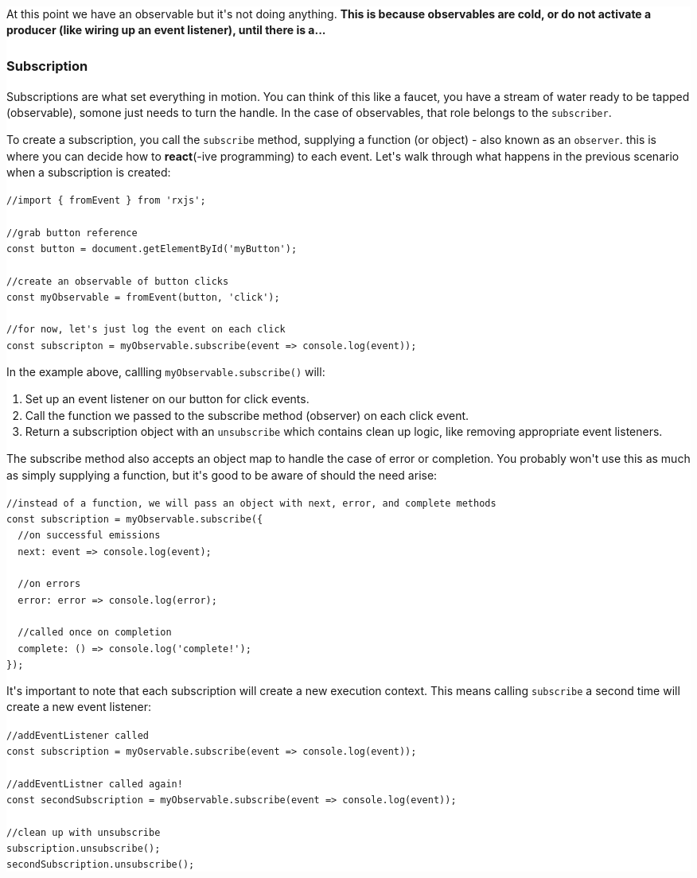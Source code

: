 At this point we have an observable but it's not doing anything. **This is because observables are cold, or do not activate a producer (like wiring up an event listener), until there is a...**

### Subscription

Subscriptions are what set everything in motion. You can think of this like a faucet, you have a stream of water ready to be tapped (observable), somone just needs to turn the handle. In the case of observables, that role belongs to the `subscriber`.

To create a subscription, you call the `subscribe` method, supplying a function (or object) - also known as an `observer`. this is where you can decide how to **react**(-ive programming) to each event. Let's walk through what happens in the previous scenario when a subscription is created:

```JS
//import { fromEvent } from 'rxjs';

//grab button reference
const button = document.getElementById('myButton');

//create an observable of button clicks
const myObservable = fromEvent(button, 'click');

//for now, let's just log the event on each click
const subscripton = myObservable.subscribe(event => console.log(event));
```

In the example above, callling `myObservable.subscribe()` will:

1. Set up an event listener on our button for click events.
2. Call the function we passed to the subscribe method (observer) on each click event.
3. Return a subscription object with an `unsubscribe` which contains clean up logic, like removing appropriate event listeners.

The subscribe method also accepts an object map to handle the case of error or completion. You probably won't use this as much as simply supplying a function, but it's good to be aware of should the need arise:

```JS
//instead of a function, we will pass an object with next, error, and complete methods
const subscription = myObservable.subscribe({
  //on successful emissions
  next: event => console.log(event);

  //on errors
  error: error => console.log(error);

  //called once on completion
  complete: () => console.log('complete!');
});
```

It's important to note that each subscription will create a new execution context. This means calling `subscribe` a second time will create a new event listener:

```JS
//addEventListener called
const subscription = myOservable.subscribe(event => console.log(event));

//addEventListner called again!
const secondSubscription = myObservable.subscribe(event => console.log(event));

//clean up with unsubscribe
subscription.unsubscribe();
secondSubscription.unsubscribe();
```
